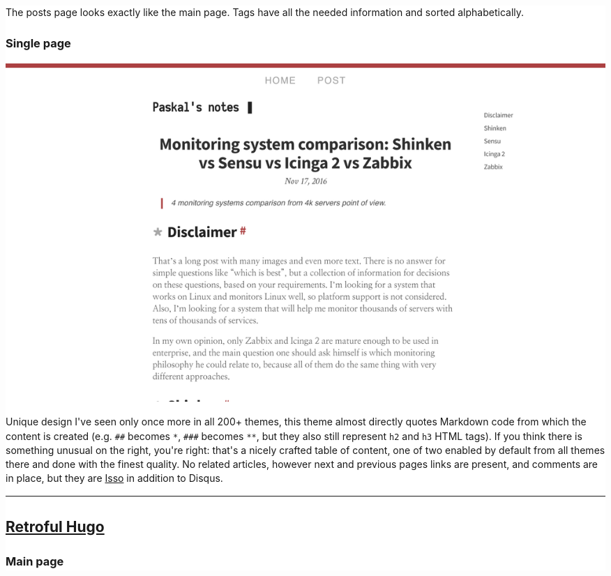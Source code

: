 The posts page looks exactly like the main page. Tags have all the needed information and sorted alphabetically.

### Single page

[![Refined single post page](refined_single_post.png#center)](refined_single_post.png)

Unique design I've seen only once more in all 200+ themes, this theme almost directly quotes Markdown code from which the content is created (e.g. `##` becomes `*`, `###` becomes `**`, but they also still represent `h2` and `h3` HTML tags). If you think there is something unusual on the right, you're right: that's a nicely crafted table of content, one of two enabled by default from all themes there and done with the finest quality.  No related articles, however next and previous pages links are present, and comments are in place, but they are [Isso](https://isso-comments.de) in addition to Disqus.

---

## [Retroful Hugo]( https://github.com/b0nkafe/retrofulhugo)

### Main page
